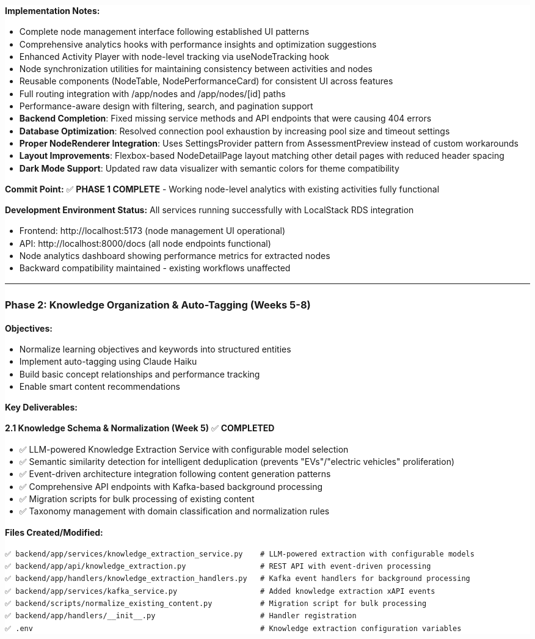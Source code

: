 **Implementation Notes:**
- Complete node management interface following established UI patterns
- Comprehensive analytics hooks with performance insights and optimization suggestions
- Enhanced Activity Player with node-level tracking via useNodeTracking hook
- Node synchronization utilities for maintaining consistency between activities and nodes
- Reusable components (NodeTable, NodePerformanceCard) for consistent UI across features
- Full routing integration with /app/nodes and /app/nodes/[id] paths
- Performance-aware design with filtering, search, and pagination support
- **Backend Completion**: Fixed missing service methods and API endpoints that were causing 404 errors
- **Database Optimization**: Resolved connection pool exhaustion by increasing pool size and timeout settings
- **Proper NodeRenderer Integration**: Uses SettingsProvider pattern from AssessmentPreview instead of custom workarounds
- **Layout Improvements**: Flexbox-based NodeDetailPage layout matching other detail pages with reduced header spacing
- **Dark Mode Support**: Updated raw data visualizer with semantic colors for theme compatibility

**Commit Point:** ✅ **PHASE 1 COMPLETE** - Working node-level analytics with existing activities fully functional

**Development Environment Status:** All services running successfully with LocalStack RDS integration
- Frontend: http://localhost:5173 (node management UI operational)
- API: http://localhost:8000/docs (all node endpoints functional)
- Node analytics dashboard showing performance metrics for extracted nodes
- Backward compatibility maintained - existing workflows unaffected

---

### Phase 2: Knowledge Organization & Auto-Tagging (Weeks 5-8)

**Objectives:**
- Normalize learning objectives and keywords into structured entities
- Implement auto-tagging using Claude Haiku
- Build basic concept relationships and performance tracking
- Enable smart content recommendations

**Key Deliverables:**

**2.1 Knowledge Schema & Normalization (Week 5)** ✅ **COMPLETED**
- ✅ LLM-powered Knowledge Extraction Service with configurable model selection
- ✅ Semantic similarity detection for intelligent deduplication (prevents "EVs"/"electric vehicles" proliferation)
- ✅ Event-driven architecture integration following content generation patterns
- ✅ Comprehensive API endpoints with Kafka-based background processing
- ✅ Migration scripts for bulk processing of existing content
- ✅ Taxonomy management with domain classification and normalization rules

**Files Created/Modified:**
```
✅ backend/app/services/knowledge_extraction_service.py    # LLM-powered extraction with configurable models
✅ backend/app/api/knowledge_extraction.py                 # REST API with event-driven processing
✅ backend/app/handlers/knowledge_extraction_handlers.py   # Kafka event handlers for background processing
✅ backend/app/services/kafka_service.py                   # Added knowledge extraction xAPI events
✅ backend/scripts/normalize_existing_content.py           # Migration script for bulk processing
✅ backend/app/handlers/__init__.py                        # Handler registration
✅ .env                                                    # Knowledge extraction configuration variables
```
